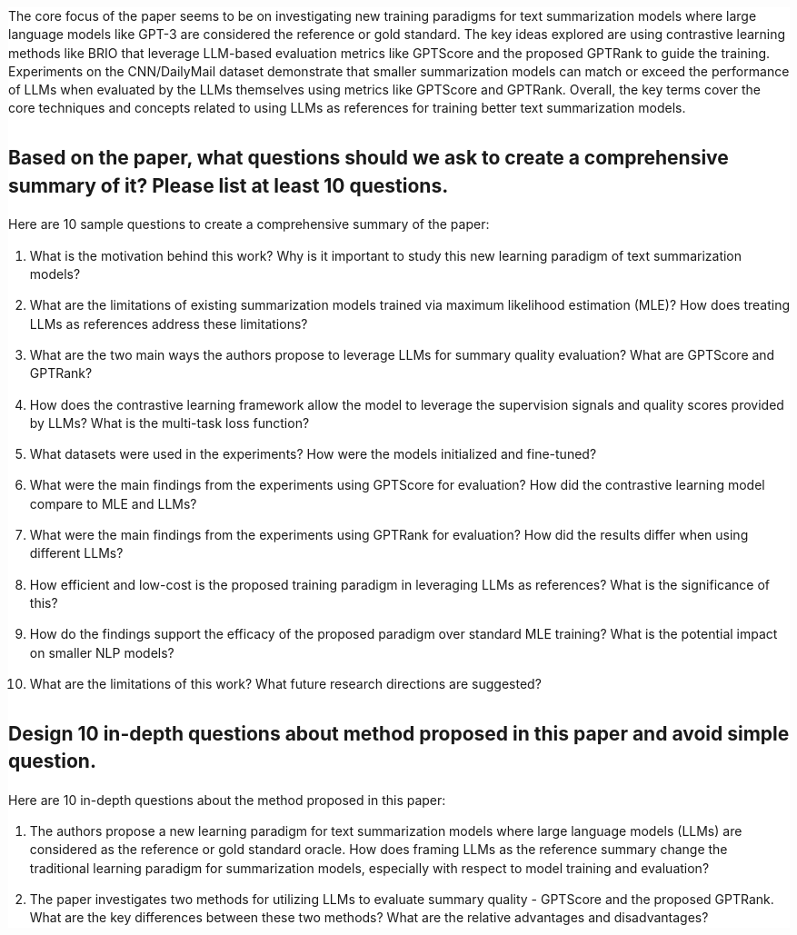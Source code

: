 The core focus of the paper seems to be on investigating new training paradigms for text summarization models where large language models like GPT-3 are considered the reference or gold standard. The key ideas explored are using contrastive learning methods like BRIO that leverage LLM-based evaluation metrics like GPTScore and the proposed GPTRank to guide the training. Experiments on the CNN/DailyMail dataset demonstrate that smaller summarization models can match or exceed the performance of LLMs when evaluated by the LLMs themselves using metrics like GPTScore and GPTRank. Overall, the key terms cover the core techniques and concepts related to using LLMs as references for training better text summarization models.


## Based on the paper, what questions should we ask to create a comprehensive summary of it? Please list at least 10 questions.

 Here are 10 sample questions to create a comprehensive summary of the paper:

1. What is the motivation behind this work? Why is it important to study this new learning paradigm of text summarization models? 

2. What are the limitations of existing summarization models trained via maximum likelihood estimation (MLE)? How does treating LLMs as references address these limitations?

3. What are the two main ways the authors propose to leverage LLMs for summary quality evaluation? What are GPTScore and GPTRank?

4. How does the contrastive learning framework allow the model to leverage the supervision signals and quality scores provided by LLMs? What is the multi-task loss function?

5. What datasets were used in the experiments? How were the models initialized and fine-tuned? 

6. What were the main findings from the experiments using GPTScore for evaluation? How did the contrastive learning model compare to MLE and LLMs?

7. What were the main findings from the experiments using GPTRank for evaluation? How did the results differ when using different LLMs?

8. How efficient and low-cost is the proposed training paradigm in leveraging LLMs as references? What is the significance of this?

9. How do the findings support the efficacy of the proposed paradigm over standard MLE training? What is the potential impact on smaller NLP models?

10. What are the limitations of this work? What future research directions are suggested?


## Design 10 in-depth questions about method proposed in this paper and avoid simple question.

 Here are 10 in-depth questions about the method proposed in this paper:

1. The authors propose a new learning paradigm for text summarization models where large language models (LLMs) are considered as the reference or gold standard oracle. How does framing LLMs as the reference summary change the traditional learning paradigm for summarization models, especially with respect to model training and evaluation?

2. The paper investigates two methods for utilizing LLMs to evaluate summary quality - GPTScore and the proposed GPTRank. What are the key differences between these two methods? What are the relative advantages and disadvantages? 

